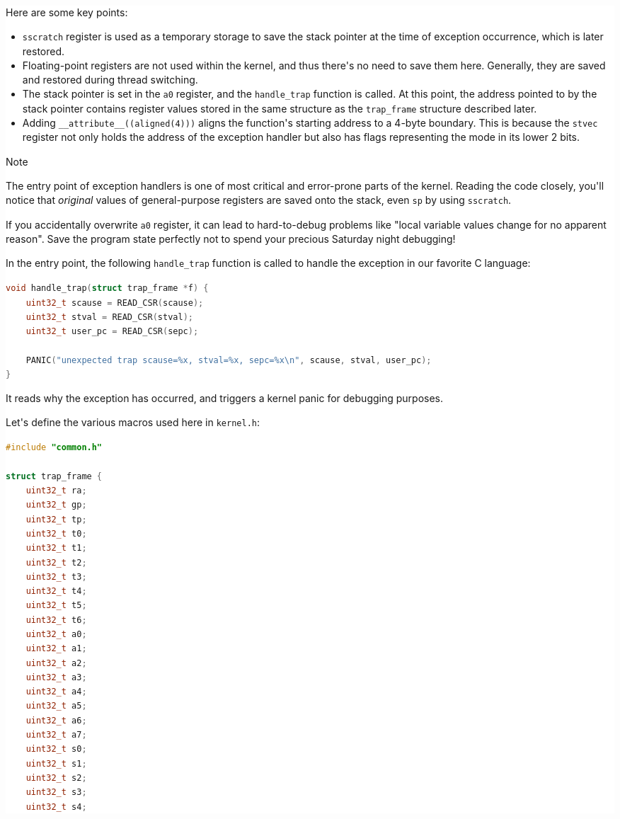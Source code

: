 Here are some key points:

- `sscratch` register is used as a temporary storage to save the stack pointer at the time of exception occurrence, which is later restored.
- Floating-point registers are not used within the kernel, and thus there's no need to save them here. Generally, they are saved and restored during thread switching.
- The stack pointer is set in the `a0` register, and the `handle_trap` function is called. At this point, the address pointed to by the stack pointer contains register values stored in the same structure as the `trap_frame` structure described later.
- Adding `__attribute__((aligned(4)))` aligns the function's starting address to a 4-byte boundary. This is because the `stvec` register not only holds the address of the exception handler but also has flags representing the mode in its lower 2 bits.

> [!NOTE]
>
> The entry point of exception handlers is one of most critical and error-prone parts of the kernel. Reading the code closely, you'll notice that *original* values of general-purpose registers are saved onto the stack, even `sp` by using `sscratch`.
>
> If you accidentally overwrite `a0` register, it can lead to hard-to-debug problems like "local variable values change for no apparent reason". Save the program state perfectly not to spend your precious Saturday night debugging!

In the entry point, the following `handle_trap` function is called to handle the exception in our favorite C language:

```c [kernel.c]
void handle_trap(struct trap_frame *f) {
    uint32_t scause = READ_CSR(scause);
    uint32_t stval = READ_CSR(stval);
    uint32_t user_pc = READ_CSR(sepc);

    PANIC("unexpected trap scause=%x, stval=%x, sepc=%x\n", scause, stval, user_pc);
}
```

It reads why the exception has occurred, and triggers a kernel panic for debugging purposes.

Let's define the various macros used here in `kernel.h`:

```c [kernel.h]
#include "common.h"

struct trap_frame {
    uint32_t ra;
    uint32_t gp;
    uint32_t tp;
    uint32_t t0;
    uint32_t t1;
    uint32_t t2;
    uint32_t t3;
    uint32_t t4;
    uint32_t t5;
    uint32_t t6;
    uint32_t a0;
    uint32_t a1;
    uint32_t a2;
    uint32_t a3;
    uint32_t a4;
    uint32_t a5;
    uint32_t a6;
    uint32_t a7;
    uint32_t s0;
    uint32_t s1;
    uint32_t s2;
    uint32_t s3;
    uint32_t s4;
```
